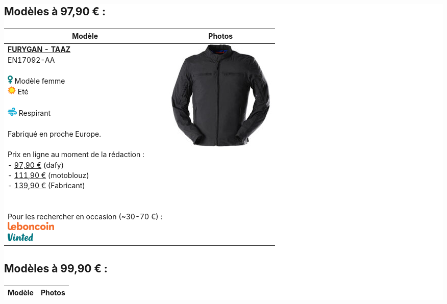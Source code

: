 


## Modèles à 97,90 € :

 | Modèle | Photos |
|---|---|
|                                                                                           **[FURYGAN - TAAZ](https://www.furygan.com/produit/taaz/)**                                                                                           <br />                                                                                           EN17092-AA<br />                                                                                           <br />                                                                                           ![](openmoji_genre_feminin.png#floatleft "Icone : Modèle femme (image modifiée : Openmoji)") Modèle femme                                                                                           <br />                                                                                           ![](openmoji_ete.png#floatleft "Icone : Eté") Eté                                                                                           <br />                                                                                           <br />                                                                                           ![](thenounproject_blow-3883917_Adrien_Coquet.png#floatleft "Icone : Respirant (image modifiée : The Noun Project 3883917 - Adrien Coquet)") Respirant                                                                                           <br />                                                                                           <br />                                                                                           Fabriqué en proche Europe.                                                                                           <br />                                                                                           <br />                                                                                           Prix en ligne au moment de la rédaction :<br />                                                                                           - [97,90 €](https://www.dafy-moto.com/recherche?string=FURYGAN%20TAAZ) (dafy)<br />                                                                                           - [111,90 €](https://pkw.motoblouz.com/?P4122157BDFF171&redir=https%3A%2F%2Fwww.motoblouz.com%2Frecherche%2FFURYGAN%2520TAAZ.html) (motoblouz)<br />                                                                                           - [139,90 €](https://www.furygan.com/produit/taaz/) (Fabricant)<br />                                                                                           <br />                                                                                           <br />                                                                                           Pour les rechercher en occasion (~30-70 €) :<br />                                                                                           [![](logo_leboncoin.png#floatleft "Logo Leboncoin")](https://www.leboncoin.fr/recherche?text=moto+FURYGAN+TAAZ&shippable=1&sort=price&order=asc)<br />[![](logo_vinted.png#floatleft "Logo Vinted")](https://www.vinted.fr/catalog?search_text=moto+FURYGAN+TAAZ&order=price_low_to_high)                                                                                           |                                                                                           ![](EN17092-AA_-_FURYGAN_-_TAAZ_-_0.jpg "photo du modèle FURYGAN - TAAZ : EN17092-AA_-_FURYGAN_-_TAAZ_-_0.jpg")                                                                                           |                                                                                           




## Modèles à 99,90 € :

 | Modèle | Photos |
|---|---|